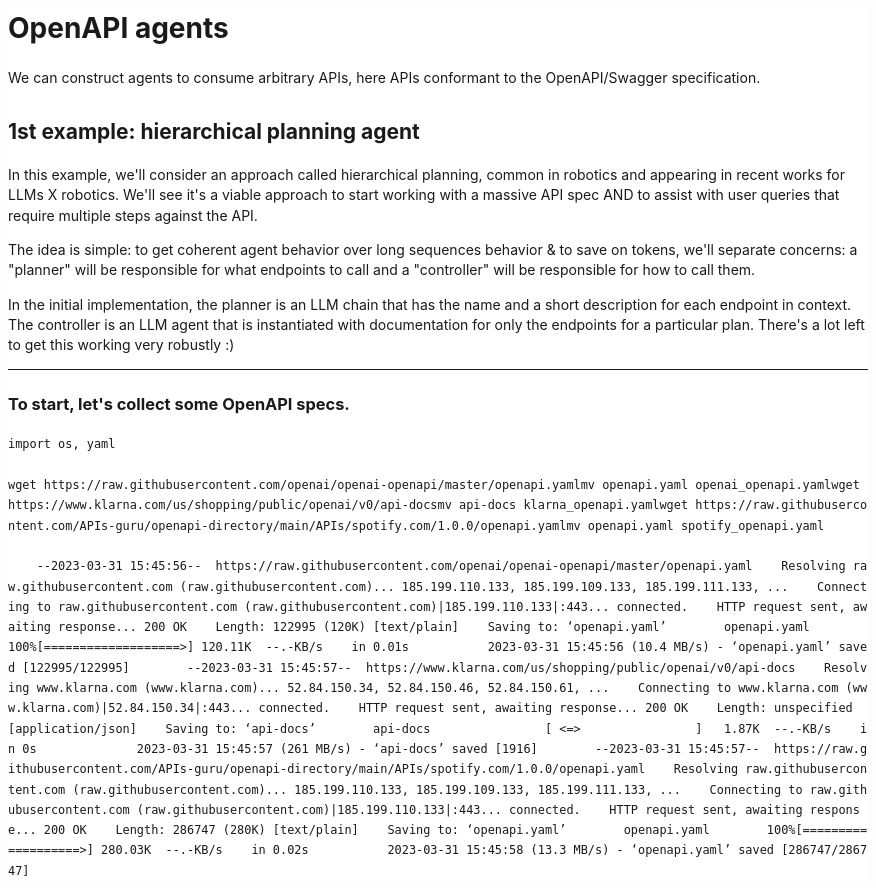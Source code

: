 OpenAPI agents
==============

We can construct agents to consume arbitrary APIs, here APIs conformant to the OpenAPI/Swagger specification.

1st example: hierarchical planning agent[](#1st-example-hierarchical-planning-agent "Direct link to 1st example: hierarchical planning agent")
-----------------------------------------------------------------------------------------------------------------------------------------------

In this example, we'll consider an approach called hierarchical planning, common in robotics and appearing in recent works for LLMs X robotics. We'll see it's a viable approach to start working with a massive API spec AND to assist with user queries that require multiple steps against the API.

The idea is simple: to get coherent agent behavior over long sequences behavior & to save on tokens, we'll separate concerns: a "planner" will be responsible for what endpoints to call and a "controller" will be responsible for how to call them.

In the initial implementation, the planner is an LLM chain that has the name and a short description for each endpoint in context. The controller is an LLM agent that is instantiated with documentation for only the endpoints for a particular plan. There's a lot left to get this working very robustly :)

* * *

### To start, let's collect some OpenAPI specs.[](#to-start-lets-collect-some-openapi-specs "Direct link to To start, let's collect some OpenAPI specs.")

    import os, yaml

    wget https://raw.githubusercontent.com/openai/openai-openapi/master/openapi.yamlmv openapi.yaml openai_openapi.yamlwget https://www.klarna.com/us/shopping/public/openai/v0/api-docsmv api-docs klarna_openapi.yamlwget https://raw.githubusercontent.com/APIs-guru/openapi-directory/main/APIs/spotify.com/1.0.0/openapi.yamlmv openapi.yaml spotify_openapi.yaml

        --2023-03-31 15:45:56--  https://raw.githubusercontent.com/openai/openai-openapi/master/openapi.yaml    Resolving raw.githubusercontent.com (raw.githubusercontent.com)... 185.199.110.133, 185.199.109.133, 185.199.111.133, ...    Connecting to raw.githubusercontent.com (raw.githubusercontent.com)|185.199.110.133|:443... connected.    HTTP request sent, awaiting response... 200 OK    Length: 122995 (120K) [text/plain]    Saving to: ‘openapi.yaml’        openapi.yaml        100%[===================>] 120.11K  --.-KB/s    in 0.01s           2023-03-31 15:45:56 (10.4 MB/s) - ‘openapi.yaml’ saved [122995/122995]        --2023-03-31 15:45:57--  https://www.klarna.com/us/shopping/public/openai/v0/api-docs    Resolving www.klarna.com (www.klarna.com)... 52.84.150.34, 52.84.150.46, 52.84.150.61, ...    Connecting to www.klarna.com (www.klarna.com)|52.84.150.34|:443... connected.    HTTP request sent, awaiting response... 200 OK    Length: unspecified [application/json]    Saving to: ‘api-docs’        api-docs                [ <=>                ]   1.87K  --.-KB/s    in 0s              2023-03-31 15:45:57 (261 MB/s) - ‘api-docs’ saved [1916]        --2023-03-31 15:45:57--  https://raw.githubusercontent.com/APIs-guru/openapi-directory/main/APIs/spotify.com/1.0.0/openapi.yaml    Resolving raw.githubusercontent.com (raw.githubusercontent.com)... 185.199.110.133, 185.199.109.133, 185.199.111.133, ...    Connecting to raw.githubusercontent.com (raw.githubusercontent.com)|185.199.110.133|:443... connected.    HTTP request sent, awaiting response... 200 OK    Length: 286747 (280K) [text/plain]    Saving to: ‘openapi.yaml’        openapi.yaml        100%[===================>] 280.03K  --.-KB/s    in 0.02s           2023-03-31 15:45:58 (13.3 MB/s) - ‘openapi.yaml’ saved [286747/286747]    
